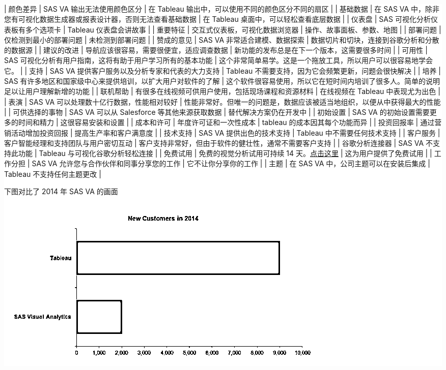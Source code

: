 | 颜色差异 | SAS VA 输出无法使用颜色区分 | 在 Tableau 输出中，可以使用不同的颜色区分不同的扇区 |
| 基础数据 | 在 SAS VA 中，除非您有可视化数据生成器或报表设计器，否则无法查看基础数据 | 在 Tableau 桌面中，可以轻松查看底层数据 |
| 仪表盘 | SAS 可视化分析仪表板有多个选项卡 | Tableau 仪表盘会讲故事 |
| 重要特征 | 交互式仪表板，可视化数据浏览器 | 操作、故事面板、参数、地图 |
| 部署问题 | 仅检测到最小的部署问题 | 未检测到部署问题 |
| 赞成的意见 | SAS VA 非常适合建模、数据探索 | 数据切片和切块，连接到谷歌分析和分散的数据源 |
| 建议的改进 | 导航应该很容易，需要很便宜，适应调查数据 | 新功能的发布总是在下一个版本，这需要很多时间 |
| 可用性 | SAS 可视化分析有用户指南，这将有助于用户学习所有的基本功能 | 这个非常简单易学。这是一个拖放工具，所以用户可以很容易地学会它。 |
| 支持 | SAS VA 提供客户服务以及分析专家和代表的大力支持 | Tableau 不需要支持，因为它会频繁更新，问题会很快解决 |
| 培养 | SAS 有许多地区和国家级中心来提供培训，以扩大用户对软件的了解 | 这个软件很容易使用，所以它在短时间内培训了很多人。简单的说明足以让用户理解新增的功能 |
| 联机帮助 | 有很多在线视频可供用户使用，包括现场课程和资源材料 | 在线视频在 Tableau 中表现尤为出色 |
| 表演 | SAS VA 可以处理数十亿行数据，性能相对较好 | 性能非常好。但唯一的问题是，数据应该被适当地组织，以便从中获得最大的性能 |
| 可供选择的事物 | SAS VA 可以从 Salesforce 等其他来源获取数据 | 替代解决方案仍在开发中 |
| 初始设置 | SAS VA 的初始设置需要更多的时间和精力 | 这很容易安装和设置 |
| 成本和许可 | 年度许可证和一次性成本 | tableau 的成本因其每个功能而异 |
| 投资回报率 | 通过营销活动增加投资回报 | 提高生产率和客户满意度 |
| 技术支持 | SAS VA 提供出色的技术支持 | Tableau 中不需要任何技术支持 |
| 客户服务 | 客户智能经理和支持团队与用户密切互动 | 客户支持非常好，但由于软件的健壮性，通常不需要客户支持 |
| 谷歌分析连接器 | SAS VA 不支持此功能 | Tableau 与可视化谷歌分析轻松连接 |
| 免费试用 | 免费的视觉分析试用可持续 14 天。[点击这里](https://www.sas.com/en_us/trials.html) | 这为用户提供了免费试用 |
| 工作分担 | SAS VA 允许您与合作伙伴和同事分享您的工作 | 它不让你分享你的工作 |
| 主题 | 在 SAS VA 中，公司主题可以在安装后集成 | Tableau 不支持任何主题更改 |

下图对比了 2014 年 SAS VA 的画面

![kin](img/2b15da218093a3ff6344756465f1b776.png)
